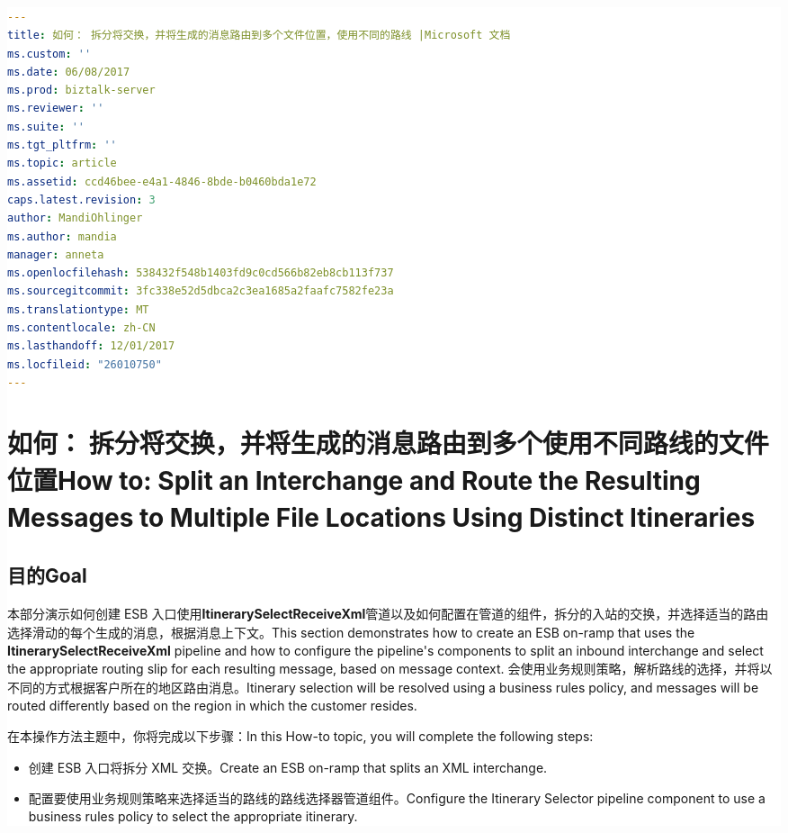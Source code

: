 ```yaml
---
title: 如何： 拆分将交换，并将生成的消息路由到多个文件位置，使用不同的路线 |Microsoft 文档
ms.custom: ''
ms.date: 06/08/2017
ms.prod: biztalk-server
ms.reviewer: ''
ms.suite: ''
ms.tgt_pltfrm: ''
ms.topic: article
ms.assetid: ccd46bee-e4a1-4846-8bde-b0460bda1e72
caps.latest.revision: 3
author: MandiOhlinger
ms.author: mandia
manager: anneta
ms.openlocfilehash: 538432f548b1403fd9c0cd566b82eb8cb113f737
ms.sourcegitcommit: 3fc338e52d5dbca2c3ea1685a2faafc7582fe23a
ms.translationtype: MT
ms.contentlocale: zh-CN
ms.lasthandoff: 12/01/2017
ms.locfileid: "26010750"
---
```

# <a name="how-to-split-an-interchange-and-route-the-resulting-messages-to-multiple-file-locations-using-distinct-itineraries"></a><span data-ttu-id="b647f-102">如何： 拆分将交换，并将生成的消息路由到多个使用不同路线的文件位置</span><span class="sxs-lookup"><span data-stu-id="b647f-102">How to: Split an Interchange and Route the Resulting Messages to Multiple File Locations Using Distinct Itineraries</span></span>
## <a name="goal"></a><span data-ttu-id="b647f-103">目的</span><span class="sxs-lookup"><span data-stu-id="b647f-103">Goal</span></span>  
 <span data-ttu-id="b647f-104">本部分演示如何创建 ESB 入口使用**ItinerarySelectReceiveXml**管道以及如何配置在管道的组件，拆分的入站的交换，并选择适当的路由选择滑动的每个生成的消息，根据消息上下文。</span><span class="sxs-lookup"><span data-stu-id="b647f-104">This section demonstrates how to create an ESB on-ramp that uses the **ItinerarySelectReceiveXml** pipeline and how to configure the pipeline's components to split an inbound interchange and select the appropriate routing slip for each resulting message, based on message context.</span></span> <span data-ttu-id="b647f-105">会使用业务规则策略，解析路线的选择，并将以不同的方式根据客户所在的地区路由消息。</span><span class="sxs-lookup"><span data-stu-id="b647f-105">Itinerary selection will be resolved using a business rules policy, and messages will be routed differently based on the region in which the customer resides.</span></span>  
  
 <span data-ttu-id="b647f-106">在本操作方法主题中，你将完成以下步骤：</span><span class="sxs-lookup"><span data-stu-id="b647f-106">In this How-to topic, you will complete the following steps:</span></span>  
  
-   <span data-ttu-id="b647f-107">创建 ESB 入口将拆分 XML 交换。</span><span class="sxs-lookup"><span data-stu-id="b647f-107">Create an ESB on-ramp that splits an XML interchange.</span></span>  
  
-   <span data-ttu-id="b647f-108">配置要使用业务规则策略来选择适当的路线的路线选择器管道组件。</span><span class="sxs-lookup"><span data-stu-id="b647f-108">Configure the Itinerary Selector pipeline component to use a business rules policy to select the appropriate itinerary.</span></span>  
  